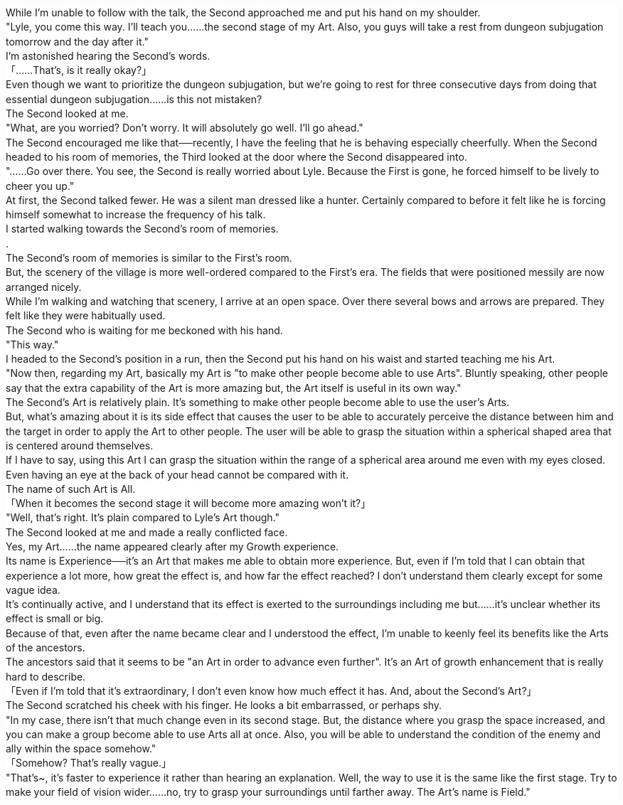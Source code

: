 While I’m unable to follow with the talk, the Second approached me and put his hand on my shoulder.<br/>
"Lyle, you come this way. I’ll teach you……the second stage of my Art. Also, you guys will take a rest from dungeon subjugation tomorrow and the day after it."<br/>
I’m astonished hearing the Second’s words.<br/>
「……That’s, is it really okay?」<br/>
Even though we want to prioritize the dungeon subjugation, but we’re going to rest for three consecutive days from doing that essential dungeon subjugation……is this not mistaken?<br/>
The Second looked at me.<br/>
"What, are you worried? Don’t worry. It will absolutely go well. I’ll go ahead."<br/>
The Second encouraged me like that──recently, I have the feeling that he is behaving especially cheerfully. When the Second headed to his room of memories, the Third looked at the door where the Second disappeared into.<br/>
"……Go over there. You see, the Second is really worried about Lyle. Because the First is gone, he forced himself to be lively to cheer you up."<br/>
At first, the Second talked fewer. He was a silent man dressed like a hunter. Certainly compared to before it felt like he is forcing himself somewhat to increase the frequency of his talk.<br/>
I started walking towards the Second’s room of memories.<br/>
.<br/>
The Second’s room of memories is similar to the First’s room.<br/>
But, the scenery of the village is more well-ordered compared to the First’s era. The fields that were positioned messily are now arranged nicely.<br/>
While I’m walking and watching that scenery, I arrive at an open space. Over there several bows and arrows are prepared. They felt like they were habitually used.<br/>
The Second who is waiting for me beckoned with his hand.<br/>
"This way."<br/>
I headed to the Second’s position in a run, then the Second put his hand on his waist and started teaching me his Art.<br/>
"Now then, regarding my Art, basically my Art is "to make other people become able to use Arts". Bluntly speaking, other people say that the extra capability of the Art is more amazing but, the Art itself is useful in its own way."<br/>
The Second’s Art is relatively plain. It’s something to make other people become able to use the user’s Arts.<br/>
But, what’s amazing about it is its side effect that causes the user to be able to accurately perceive the distance between him and the target in order to apply the Art to other people. The user will be able to grasp the situation within a spherical shaped area that is centered around themselves.<br/>
If I have to say, using this Art I can grasp the situation within the range of a spherical area around me even with my eyes closed. Even having an eye at the back of your head cannot be compared with it.<br/>
The name of such Art is All.<br/>
「When it becomes the second stage it will become more amazing won’t it?」<br/>
"Well, that’s right. It’s plain compared to Lyle’s Art though."<br/>
The Second looked at me and made a really conflicted face.<br/>
Yes, my Art……the name appeared clearly after my Growth experience.<br/>
Its name is Experience──it’s an Art that makes me able to obtain more experience. But, even if I’m told that I can obtain that experience a lot more, how great the effect is, and how far the effect reached? I don’t understand them clearly except for some vague idea.<br/>
It’s continually active, and I understand that its effect is exerted to the surroundings including me but……it’s unclear whether its effect is small or big.<br/>
Because of that, even after the name became clear and I understood the effect, I’m unable to keenly feel its benefits like the Arts of the ancestors.<br/>
The ancestors said that it seems to be "an Art in order to advance even further". It’s an Art of growth enhancement that is really hard to describe.<br/>
「Even if I’m told that it’s extraordinary, I don’t even know how much effect it has. And, about the Second’s Art?」<br/>
The Second scratched his cheek with his finger. He looks a bit embarrassed, or perhaps shy.<br/>
"In my case, there isn’t that much change even in its second stage. But, the distance where you grasp the space increased, and you can make a group become able to use Arts all at once. Also, you will be able to understand the condition of the enemy and ally within the space somehow."<br/>
「Somehow? That’s really vague.」<br/>
"That’s~, it’s faster to experience it rather than hearing an explanation. Well, the way to use it is the same like the first stage. Try to make your field of vision wider……no, try to grasp your surroundings until farther away. The Art’s name is Field."<br/>